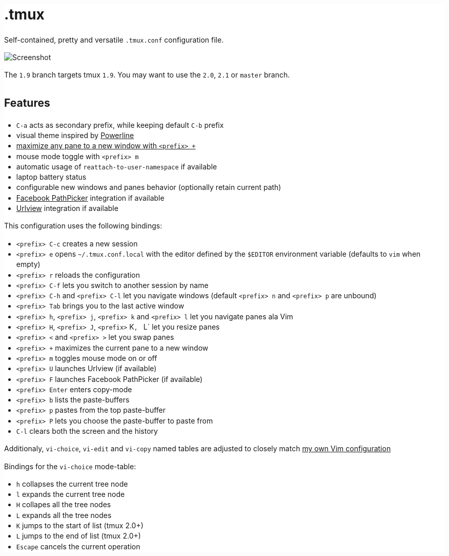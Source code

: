 .tmux
=====

Self-contained, pretty and versatile `.tmux.conf` configuration file.

![Screenshot](https://cloud.githubusercontent.com/assets/553208/9889393/85e50e4e-5bfa-11e5-99d8-76572350803a.gif)

The `1.9` branch targets tmux `1.9`. You may want to use the `2.0`, `2.1` or
`master` branch.

Features
--------

 - `C-a` acts as secondary prefix, while keeping default `C-b` prefix
 - visual theme inspired by [Powerline][]
 - [maximize any pane to a new window with `<prefix> +`](http://pempek.net/articles/2013/04/14/maximizing-tmux-pane-new-window/)
 - mouse mode toggle with `<prefix> m`
 - automatic usage of `reattach-to-user-namespace` if available
 - laptop battery status
 - configurable new windows and panes behavior (optionally retain current path)
 - [Facebook PathPicker][] integration if available
 - [Urlview][] integration if available

[Powerline]: https://github.com/Lokaltog/powerline
[Facebook PathPicker]: https://facebook.github.io/PathPicker/
[Urlview]: https://packages.debian.org/stable/misc/urlview

This configuration uses the following bindings:

 - `<prefix> C-c` creates a new session
 - `<prefix> e` opens `~/.tmux.conf.local` with the editor defined by the
   `$EDITOR` environment variable (defaults to `vim` when empty)
 - `<prefix> r` reloads the configuration
 - `<prefix> C-f` lets you switch to another session by name
 - `<prefix> C-h` and `<prefix> C-l` let you navigate windows (default
   `<prefix> n` and `<prefix> p` are unbound)
 - `<prefix> Tab` brings you to the last active window
 - `<prefix> h`, `<prefix> j`, `<prefix> k` and `<prefix> l` let you navigate
   panes ala Vim
 - `<prefix> H`, `<prefix> J`, `<prefix>` K`, `<prefix> L` let you resize panes
 - `<prefix> <` and `<prefix> >` let you swap panes
 - `<prefix> +` maximizes the current pane to a new window
 - `<prefix> m` toggles mouse mode on or off
 - `<prefix> U` launches Urlview (if available)
 - `<prefix> F` launches Facebook PathPicker (if available)
 - `<prefix> Enter` enters copy-mode
 - `<prefix> b` lists the paste-buffers
 - `<prefix> p` pastes from the top paste-buffer
 - `<prefix> P` lets you choose the paste-buffer to paste from
 - `C-l` clears both the screen and the history

Additionaly, `vi-choice`, `vi-edit` and `vi-copy` named tables are adjusted
   to closely match [my own Vim configuration][]

[my own Vim configuration]: https://github.com/gpakosz/.vim.git

Bindings for the `vi-choice` mode-table:

- `h` collapses the current tree node
- `l` expands the current tree node
- `H` collapes all the tree nodes
- `L` expands all the tree nodes
- `K` jumps to the start of list (tmux 2.0+)
- `L` jumps to the end of list (tmux 2.0+)
- `Escape` cancels the current operation


[source code pro]: https://github.com/adobe-fonts/source-code-pro/releases/tag/2.010R-ro%2F1.030R-it
[powerline patched fonts]: https://github.com/powerline/fonts
[powerline font]: https://github.com/powerline/powerline/raw/develop/font/PowerlineSymbols.otf
[powerline font patcher]: https://github.com/powerline/fontpatcher
[fonts patched with powerline symbols]: https://github.com/Lokaltog/powerline-fonts
[powerline manual]: http://powerline.readthedocs.org/en/latest/installation.html#fonts-installation
[MacPorts]: http://www.macports.org/
[Homebrew]: http://brew.sh/
[font linking]: https://msdn.microsoft.com/en-us/goglobal/bb688134.aspx